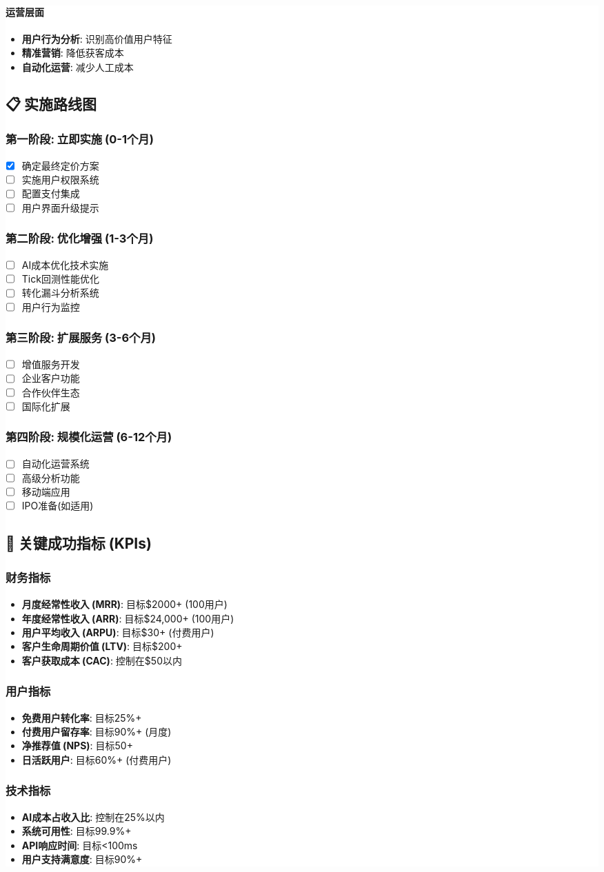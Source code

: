 #### 运营层面  
- **用户行为分析**: 识别高价值用户特征
- **精准营销**: 降低获客成本
- **自动化运营**: 减少人工成本

## 📋 实施路线图

### 第一阶段: 立即实施 (0-1个月)
- [x] 确定最终定价方案
- [ ] 实施用户权限系统
- [ ] 配置支付集成
- [ ] 用户界面升级提示

### 第二阶段: 优化增强 (1-3个月)
- [ ] AI成本优化技术实施
- [ ] Tick回测性能优化  
- [ ] 转化漏斗分析系统
- [ ] 用户行为监控

### 第三阶段: 扩展服务 (3-6个月)
- [ ] 增值服务开发
- [ ] 企业客户功能
- [ ] 合作伙伴生态
- [ ] 国际化扩展

### 第四阶段: 规模化运营 (6-12个月)
- [ ] 自动化运营系统
- [ ] 高级分析功能
- [ ] 移动端应用
- [ ] IPO准备(如适用)

## 🎯 关键成功指标 (KPIs)

### 财务指标
- **月度经常性收入 (MRR)**: 目标$2000+ (100用户)
- **年度经常性收入 (ARR)**: 目标$24,000+ (100用户)
- **用户平均收入 (ARPU)**: 目标$30+ (付费用户)
- **客户生命周期价值 (LTV)**: 目标$200+
- **客户获取成本 (CAC)**: 控制在$50以内

### 用户指标
- **免费用户转化率**: 目标25%+
- **付费用户留存率**: 目标90%+ (月度)
- **净推荐值 (NPS)**: 目标50+
- **日活跃用户**: 目标60%+ (付费用户)

### 技术指标
- **AI成本占收入比**: 控制在25%以内
- **系统可用性**: 目标99.9%+
- **API响应时间**: 目标<100ms
- **用户支持满意度**: 目标90%+
